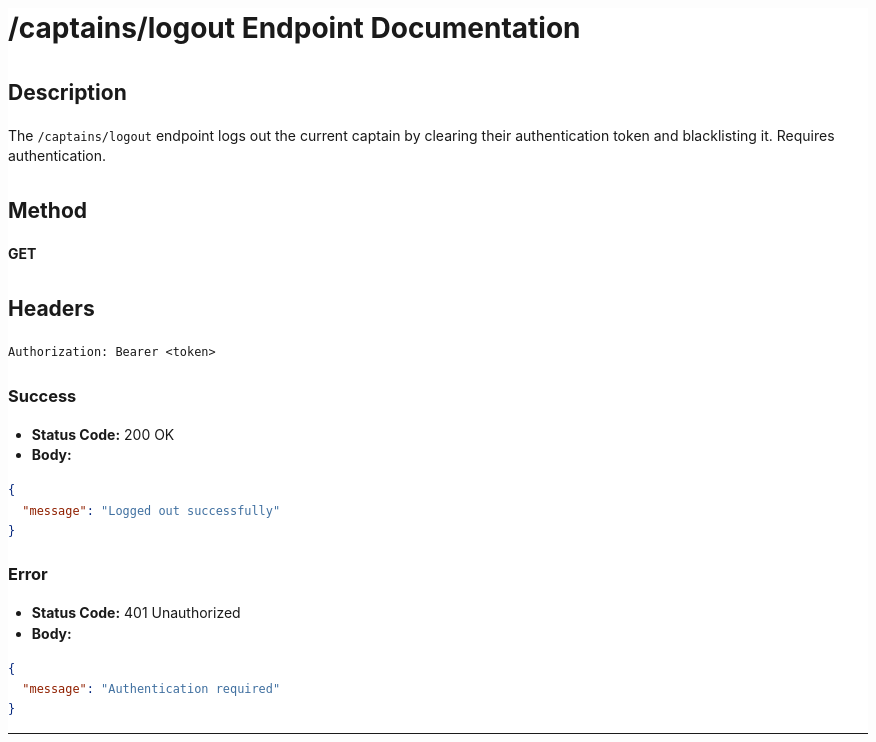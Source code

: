 # /captains/logout Endpoint Documentation

## Description
The `/captains/logout` endpoint logs out the current captain by clearing their authentication token and blacklisting it. Requires authentication.

## Method
**GET**

## Headers
```
Authorization: Bearer <token>
```

### Success
- **Status Code:** 200 OK
- **Body:**
```json
{
  "message": "Logged out successfully"
}
```

### Error
- **Status Code:** 401 Unauthorized
- **Body:**
```json
{
  "message": "Authentication required"
}
```

---

